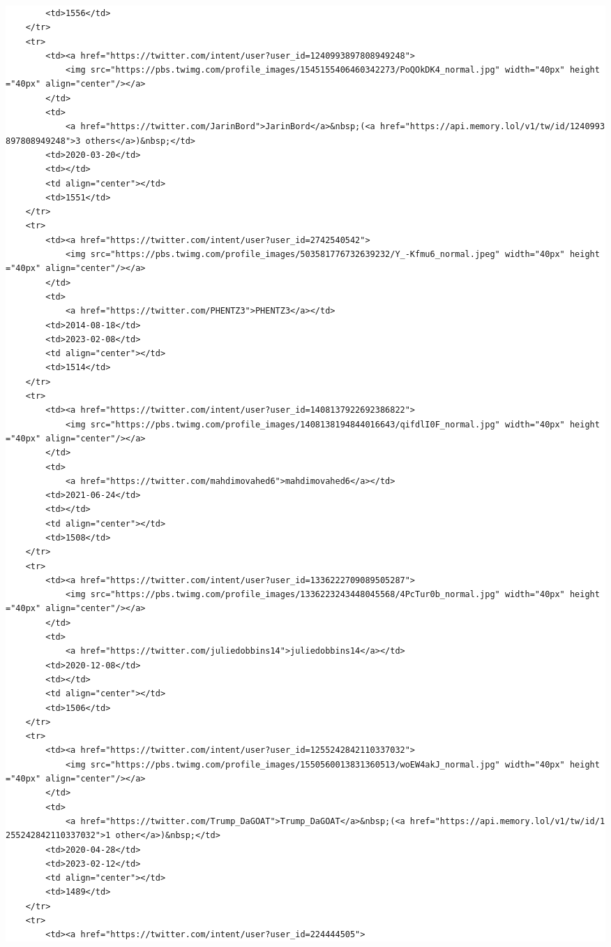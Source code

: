             <td>1556</td>
        </tr>
        <tr>
            <td><a href="https://twitter.com/intent/user?user_id=1240993897808949248">
                <img src="https://pbs.twimg.com/profile_images/1545155406460342273/PoQOkDK4_normal.jpg" width="40px" height="40px" align="center"/></a>
            </td>
            <td>
                <a href="https://twitter.com/JarinBord">JarinBord</a>&nbsp;(<a href="https://api.memory.lol/v1/tw/id/1240993897808949248">3 others</a>)&nbsp;</td>
            <td>2020-03-20</td>
            <td></td>
            <td align="center"></td>
            <td>1551</td>
        </tr>
        <tr>
            <td><a href="https://twitter.com/intent/user?user_id=2742540542">
                <img src="https://pbs.twimg.com/profile_images/503581776732639232/Y_-Kfmu6_normal.jpeg" width="40px" height="40px" align="center"/></a>
            </td>
            <td>
                <a href="https://twitter.com/PHENTZ3">PHENTZ3</a></td>
            <td>2014-08-18</td>
            <td>2023-02-08</td>
            <td align="center"></td>
            <td>1514</td>
        </tr>
        <tr>
            <td><a href="https://twitter.com/intent/user?user_id=1408137922692386822">
                <img src="https://pbs.twimg.com/profile_images/1408138194844016643/qifdlI0F_normal.jpg" width="40px" height="40px" align="center"/></a>
            </td>
            <td>
                <a href="https://twitter.com/mahdimovahed6">mahdimovahed6</a></td>
            <td>2021-06-24</td>
            <td></td>
            <td align="center"></td>
            <td>1508</td>
        </tr>
        <tr>
            <td><a href="https://twitter.com/intent/user?user_id=1336222709089505287">
                <img src="https://pbs.twimg.com/profile_images/1336223243448045568/4PcTur0b_normal.jpg" width="40px" height="40px" align="center"/></a>
            </td>
            <td>
                <a href="https://twitter.com/juliedobbins14">juliedobbins14</a></td>
            <td>2020-12-08</td>
            <td></td>
            <td align="center"></td>
            <td>1506</td>
        </tr>
        <tr>
            <td><a href="https://twitter.com/intent/user?user_id=1255242842110337032">
                <img src="https://pbs.twimg.com/profile_images/1550560013831360513/woEW4akJ_normal.jpg" width="40px" height="40px" align="center"/></a>
            </td>
            <td>
                <a href="https://twitter.com/Trump_DaGOAT">Trump_DaGOAT</a>&nbsp;(<a href="https://api.memory.lol/v1/tw/id/1255242842110337032">1 other</a>)&nbsp;</td>
            <td>2020-04-28</td>
            <td>2023-02-12</td>
            <td align="center"></td>
            <td>1489</td>
        </tr>
        <tr>
            <td><a href="https://twitter.com/intent/user?user_id=224444505">